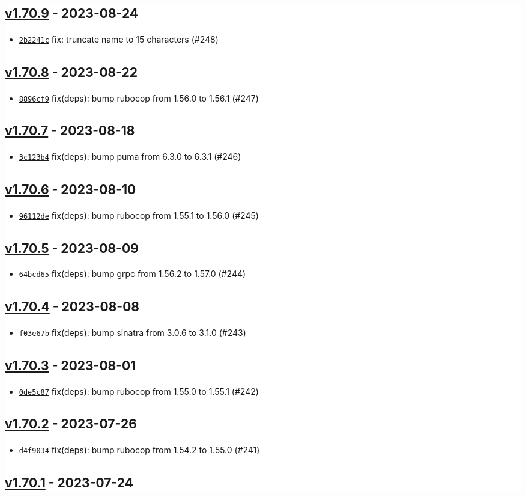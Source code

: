 ## [v1.70.9](https://github.com/alexfalkowski/nonnative/releases/tag/v1.70.9) - 2023-08-24

- [`2b2241c`](https://github.com/alexfalkowski/nonnative/commit/2b2241c4a18818aa29b8e24b10cd2017acd4489f) fix: truncate name to 15 characters (#248)

## [v1.70.8](https://github.com/alexfalkowski/nonnative/releases/tag/v1.70.8) - 2023-08-22

- [`8896cf9`](https://github.com/alexfalkowski/nonnative/commit/8896cf92ab832c2a21db666305b4b98c2e0ec8a6) fix(deps): bump rubocop from 1.56.0 to 1.56.1 (#247)

## [v1.70.7](https://github.com/alexfalkowski/nonnative/releases/tag/v1.70.7) - 2023-08-18

- [`3c123b4`](https://github.com/alexfalkowski/nonnative/commit/3c123b4d91778bc6ebf74510fe563bb1f7746bbd) fix(deps): bump puma from 6.3.0 to 6.3.1 (#246)

## [v1.70.6](https://github.com/alexfalkowski/nonnative/releases/tag/v1.70.6) - 2023-08-10

- [`96112de`](https://github.com/alexfalkowski/nonnative/commit/96112de3e4688b2e4122f5e3fe502db4365f0bb3) fix(deps): bump rubocop from 1.55.1 to 1.56.0 (#245)

## [v1.70.5](https://github.com/alexfalkowski/nonnative/releases/tag/v1.70.5) - 2023-08-09

- [`64bcd65`](https://github.com/alexfalkowski/nonnative/commit/64bcd657f418eca9016e64cff385f5be0689f0b8) fix(deps): bump grpc from 1.56.2 to 1.57.0 (#244)

## [v1.70.4](https://github.com/alexfalkowski/nonnative/releases/tag/v1.70.4) - 2023-08-08

- [`f03e67b`](https://github.com/alexfalkowski/nonnative/commit/f03e67b078e61ad61f5523922f7d533ce41fae28) fix(deps): bump sinatra from 3.0.6 to 3.1.0 (#243)

## [v1.70.3](https://github.com/alexfalkowski/nonnative/releases/tag/v1.70.3) - 2023-08-01

- [`0de5c87`](https://github.com/alexfalkowski/nonnative/commit/0de5c87e42a2ac491e9cdf143ddc0dd7106f0e4a) fix(deps): bump rubocop from 1.55.0 to 1.55.1 (#242)

## [v1.70.2](https://github.com/alexfalkowski/nonnative/releases/tag/v1.70.2) - 2023-07-26

- [`d4f9034`](https://github.com/alexfalkowski/nonnative/commit/d4f9034525292315278d8fa4a9c451864e41fba7) fix(deps): bump rubocop from 1.54.2 to 1.55.0 (#241)

## [v1.70.1](https://github.com/alexfalkowski/nonnative/releases/tag/v1.70.1) - 2023-07-24
